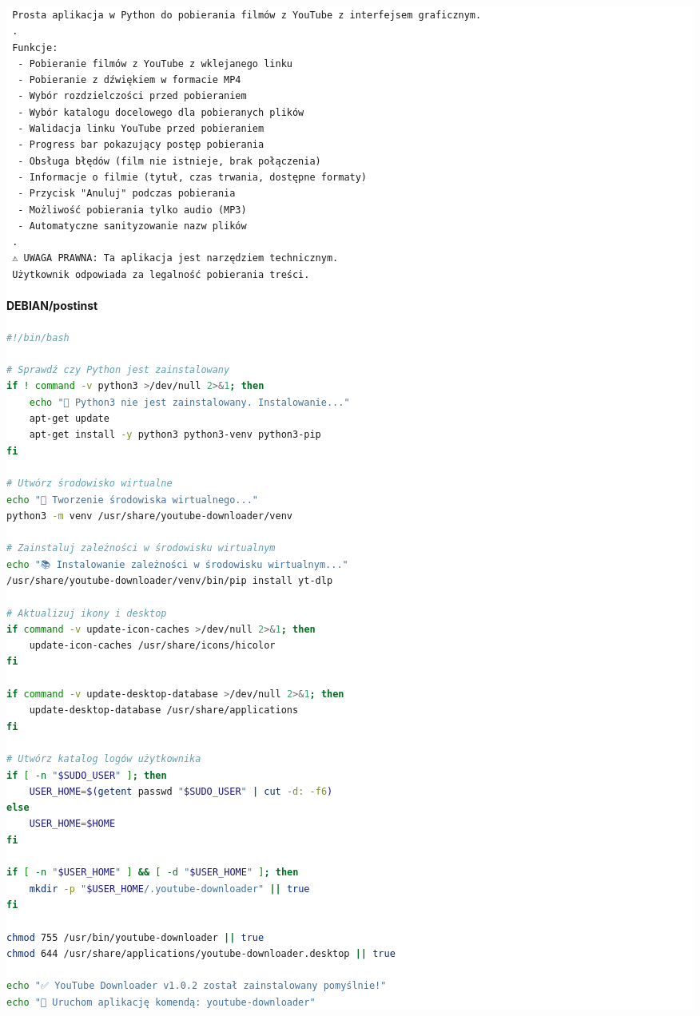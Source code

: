 ```deb
 Prosta aplikacja w Python do pobierania filmów z YouTube z interfejsem graficznym.
 .
 Funkcje:
  - Pobieranie filmów z YouTube z wklejanego linku
  - Pobieranie z dźwiękiem w formacie MP4
  - Wybór rozdzielczości przed pobieraniem
  - Wybór katalogu docelowego dla pobieranych plików
  - Walidacja linku YouTube przed pobieraniem
  - Progress bar pokazujący postęp pobierania
  - Obsługa błędów (film nie istnieje, brak połączenia)
  - Informacje o filmie (tytuł, czas trwania, dostępne formaty)
  - Przycisk "Anuluj" podczas pobierania
  - Możliwość pobierania tylko audio (MP3)
  - Automatyczne sanityzowanie nazw plików
 .
 ⚠️ UWAGA PRAWNA: Ta aplikacja jest narzędziem technicznym. 
 Użytkownik odpowiada za legalność pobierania treści.
```

#### DEBIAN/postinst
```bash
#!/bin/bash

# Sprawdź czy Python jest zainstalowany
if ! command -v python3 >/dev/null 2>&1; then
    echo "🐍 Python3 nie jest zainstalowany. Instalowanie..."
    apt-get update
    apt-get install -y python3 python3-venv python3-pip
fi

# Utwórz środowisko wirtualne
echo "🔧 Tworzenie środowiska wirtualnego..."
python3 -m venv /usr/share/youtube-downloader/venv

# Zainstaluj zależności w środowisku wirtualnym
echo "📚 Instalowanie zależności w środowisku wirtualnym..."
/usr/share/youtube-downloader/venv/bin/pip install yt-dlp

# Aktualizuj ikony i desktop
if command -v update-icon-caches >/dev/null 2>&1; then
    update-icon-caches /usr/share/icons/hicolor
fi

if command -v update-desktop-database >/dev/null 2>&1; then
    update-desktop-database /usr/share/applications
fi

# Utwórz katalog logów użytkownika
if [ -n "$SUDO_USER" ]; then
    USER_HOME=$(getent passwd "$SUDO_USER" | cut -d: -f6)
else
    USER_HOME=$HOME
fi

if [ -n "$USER_HOME" ] && [ -d "$USER_HOME" ]; then
    mkdir -p "$USER_HOME/.youtube-downloader" || true
fi

chmod 755 /usr/bin/youtube-downloader || true
chmod 644 /usr/share/applications/youtube-downloader.desktop || true

echo "✅ YouTube Downloader v1.0.2 został zainstalowany pomyślnie!"
echo "🚀 Uruchom aplikację komendą: youtube-downloader"
```